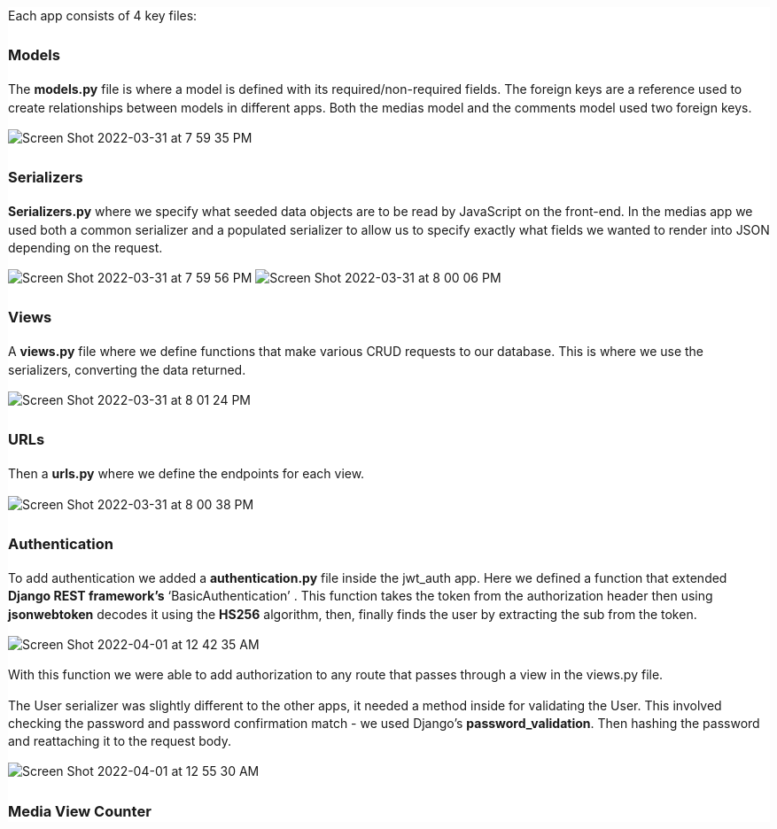 Each app consists of 4 key files:

### Models

The **models.py** file is where a model is defined with its required/non-required fields. The foreign keys are a reference used to create relationships between models in different apps. Both the medias model and the comments model used two foreign keys. 

![Screen Shot 2022-03-31 at 7 59 35 PM](https://user-images.githubusercontent.com/87788714/161671043-32b996b1-1356-439a-8721-91d4c9e26623.png)


### Serializers

**Serializers.py** where we specify what seeded data objects are to be read by JavaScript on the front-end. In the medias app we used both a common serializer and a populated serializer to allow us to specify exactly what fields we wanted to render into JSON depending on the request.

![Screen Shot 2022-03-31 at 7 59 56 PM](https://user-images.githubusercontent.com/87788714/161671058-e88c6ae6-7b14-4315-8f1e-138dd39df0a4.png)
![Screen Shot 2022-03-31 at 8 00 06 PM](https://user-images.githubusercontent.com/87788714/161671069-1d154a06-e5da-4462-8914-5fed81d7d7fe.png)

### Views

A **views.py** file where we define functions that make various CRUD requests to our database. This is where we use the serializers, converting the data returned. 

![Screen Shot 2022-03-31 at 8 01 24 PM](https://user-images.githubusercontent.com/87788714/161671086-d353efc3-2543-42b5-a99c-dabeec50b2ab.png)

### URLs

Then a **urls.py** where we define the endpoints for each view. 

![Screen Shot 2022-03-31 at 8 00 38 PM](https://user-images.githubusercontent.com/87788714/161671106-33ecba19-f5f3-4f61-856d-d5af6d3d3e77.png)

### Authentication 

To add authentication we added a **authentication.py** file inside the jwt_auth app. Here we defined a function that extended **Django REST framework’s** ‘BasicAuthentication’ . This function takes the token from the authorization header then using **jsonwebtoken** decodes it using the **HS256** algorithm, then, finally finds the user by extracting the sub from the token. 

![Screen Shot 2022-04-01 at 12 42 35 AM](https://user-images.githubusercontent.com/87788714/161671145-aedaf2fd-3092-46ca-884c-4d0a8e377304.png)

With this function we were able to add authorization to any route that passes through a view in the views.py file.

The User serializer was slightly different to the other apps, it needed a method inside for validating the User. This involved checking the password and password confirmation match - we used Django’s **password_validation**. Then hashing the password and reattaching it to the request body. 

![Screen Shot 2022-04-01 at 12 55 30 AM](https://user-images.githubusercontent.com/87788714/161671171-c45d2730-98ed-4daf-b12f-37cabcfb97ff.png)

### Media View Counter
